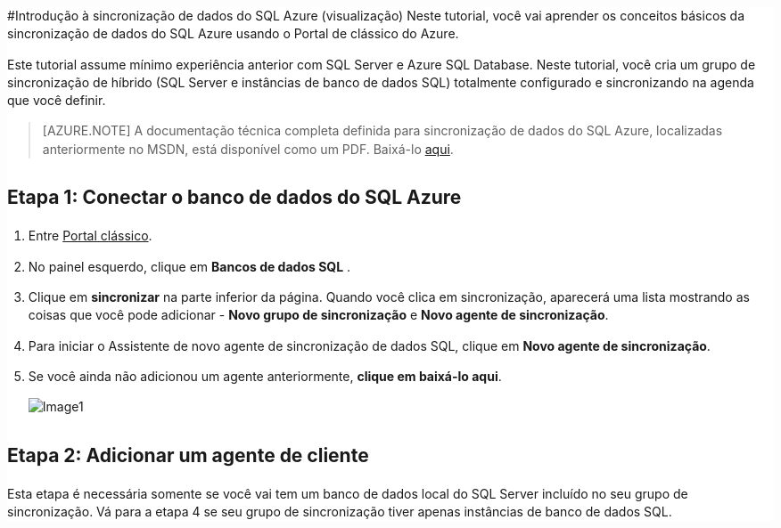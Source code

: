 <properties
    pageTitle="Introdução à sincronização de dados de bancos de dados SQL"
    description="Este tutorial ajuda você a começar a usar a sincronização de dados do SQL Azure (visualização)."
    services="sql-database"
    documentationCenter=""
    authors="jennieHubbard"
    manager="jhubbard"
    editor=""/>

<tags
    ms.service="sql-database"
    ms.workload="data-management"
    ms.tgt_pltfrm="na"
    ms.devlang="na"
    ms.topic="article"
    ms.date="07/11/2016"
    ms.author="jhubbard"/>


#<a name="getting-started-with-azure-sql-data-sync-preview"></a>Introdução à sincronização de dados do SQL Azure (visualização)
Neste tutorial, você vai aprender os conceitos básicos da sincronização de dados do SQL Azure usando o Portal de clássico do Azure.

Este tutorial assume mínimo experiência anterior com SQL Server e Azure SQL Database. Neste tutorial, você cria um grupo de sincronização de híbrido (SQL Server e instâncias de banco de dados SQL) totalmente configurado e sincronizando na agenda que você definir.

> [AZURE.NOTE] A documentação técnica completa definida para sincronização de dados do SQL Azure, localizadas anteriormente no MSDN, está disponível como um PDF. Baixá-lo [aqui](http://download.microsoft.com/download/4/E/3/4E394315-A4CB-4C59-9696-B25215A19CEF/SQL_Data_Sync_Preview.pdf).

## <a name="step-1-connect-to-the-azure-sql-database"></a>Etapa 1: Conectar o banco de dados do SQL Azure

1. Entre [Portal clássico](http://manage.windowsazure.com).

2. No painel esquerdo, clique em **Bancos de dados SQL** .

3. Clique em **sincronizar** na parte inferior da página. Quando você clica em sincronização, aparecerá uma lista mostrando as coisas que você pode adicionar - **Novo grupo de sincronização** e **Novo agente de sincronização**.

4. Para iniciar o Assistente de novo agente de sincronização de dados SQL, clique em **Novo agente de sincronização**.

5. Se você ainda não adicionou um agente anteriormente, **clique em baixá-lo aqui**.

    ![Image1](./media/sql-database-get-started-sql-data-sync/SQLDatabaseScreen-Figure1.PNG)


## <a name="step-2-add-a-client-agent"></a>Etapa 2: Adicionar um agente de cliente
Esta etapa é necessária somente se você vai tem um banco de dados local do SQL Server incluído no seu grupo de sincronização. Vá para a etapa 4 se seu grupo de sincronização tiver apenas instâncias de banco de dados SQL.

